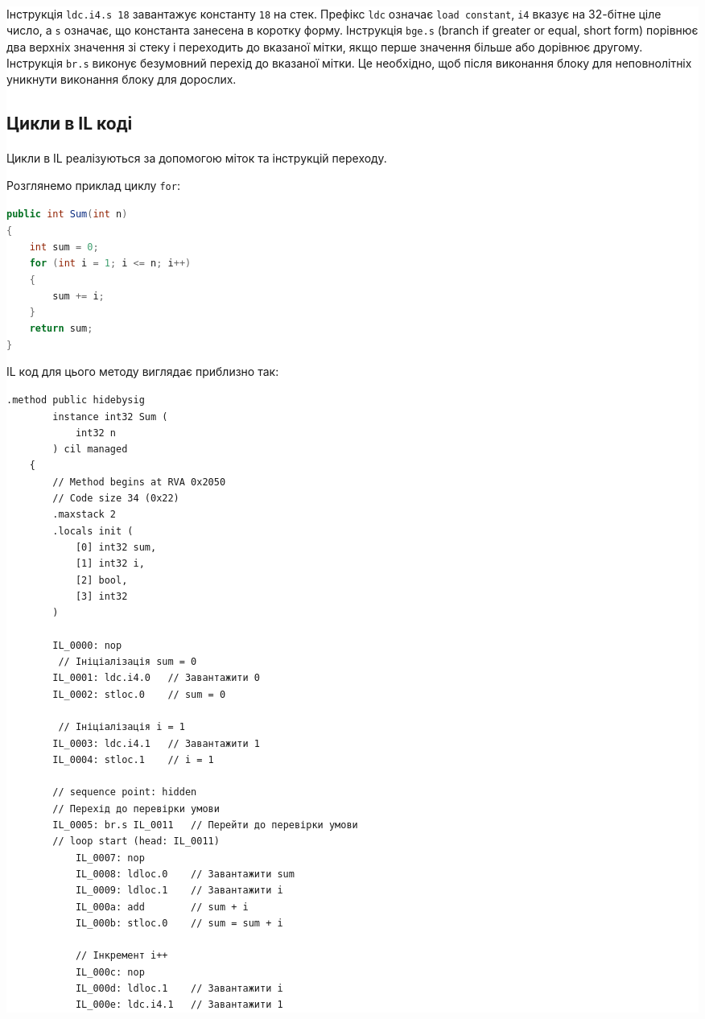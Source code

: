 Інструкція `ldc.i4.s 18` завантажує константу `18` на стек. Префікс `ldc` означає `load constant`, `i4` вказує на 32-бітне ціле число, а `s` означає, що константа занесена в коротку форму. Інструкція `bge.s` (branch if greater or equal, short form) порівнює два верхніх значення зі стеку і переходить до вказаної мітки, якщо перше значення більше або дорівнює другому.
Інструкція `br.s` виконує безумовний перехід до вказаної мітки. Це необхідно, щоб після виконання блоку для неповнолітніх уникнути виконання блоку для дорослих.

## Цикли в IL коді

Цикли в IL реалізуються за допомогою міток та інструкцій переходу. 

Розглянемо приклад циклу `for`:

```cs
public int Sum(int n)
{
    int sum = 0;
    for (int i = 1; i <= n; i++)
    {
        sum += i;
    }
    return sum;
}
```

IL код для цього методу виглядає приблизно так:

```assembly
.method public hidebysig 
        instance int32 Sum (
            int32 n
        ) cil managed 
    {
        // Method begins at RVA 0x2050
        // Code size 34 (0x22)
        .maxstack 2
        .locals init (
            [0] int32 sum,
            [1] int32 i,
            [2] bool,
            [3] int32
        )

        IL_0000: nop
         // Ініціалізація sum = 0
        IL_0001: ldc.i4.0   // Завантажити 0
        IL_0002: stloc.0    // sum = 0

         // Ініціалізація i = 1
        IL_0003: ldc.i4.1   // Завантажити 1
        IL_0004: stloc.1    // i = 1

        // sequence point: hidden
        // Перехід до перевірки умови
        IL_0005: br.s IL_0011   // Перейти до перевірки умови
        // loop start (head: IL_0011)
            IL_0007: nop
            IL_0008: ldloc.0    // Завантажити sum
            IL_0009: ldloc.1    // Завантажити i
            IL_000a: add        // sum + i
            IL_000b: stloc.0    // sum = sum + i
            
            // Інкремент i++
            IL_000c: nop        
            IL_000d: ldloc.1    // Завантажити i
            IL_000e: ldc.i4.1   // Завантажити 1
```